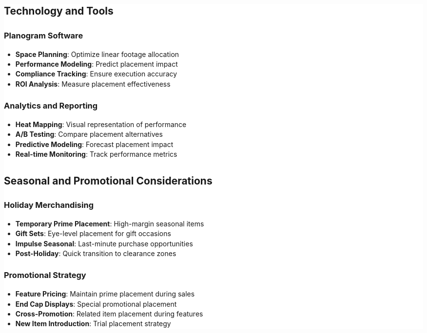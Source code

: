 ## Technology and Tools

### Planogram Software
- **Space Planning**: Optimize linear footage allocation
- **Performance Modeling**: Predict placement impact
- **Compliance Tracking**: Ensure execution accuracy
- **ROI Analysis**: Measure placement effectiveness

### Analytics and Reporting
- **Heat Mapping**: Visual representation of performance
- **A/B Testing**: Compare placement alternatives
- **Predictive Modeling**: Forecast placement impact
- **Real-time Monitoring**: Track performance metrics

## Seasonal and Promotional Considerations

### Holiday Merchandising
- **Temporary Prime Placement**: High-margin seasonal items
- **Gift Sets**: Eye-level placement for gift occasions
- **Impulse Seasonal**: Last-minute purchase opportunities
- **Post-Holiday**: Quick transition to clearance zones

### Promotional Strategy
- **Feature Pricing**: Maintain prime placement during sales
- **End Cap Displays**: Special promotional placement
- **Cross-Promotion**: Related item placement during features
- **New Item Introduction**: Trial placement strategy